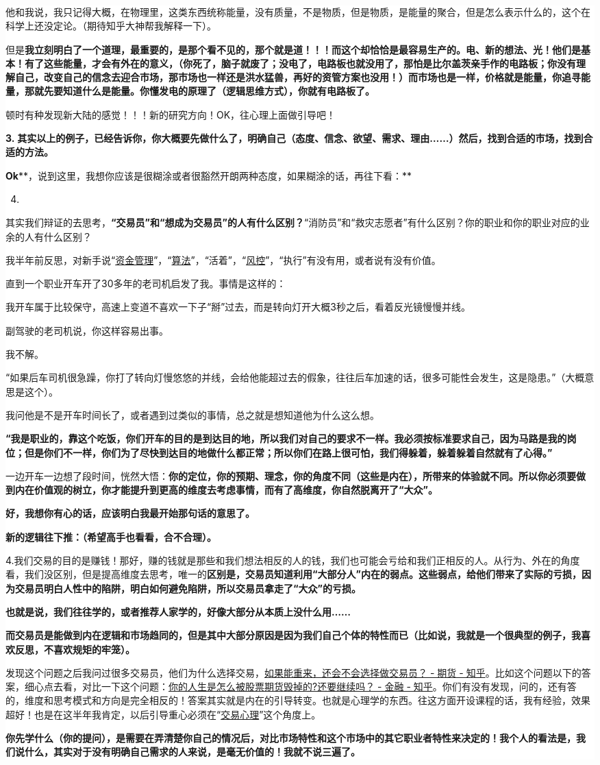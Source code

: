 他和我说，我只记得大概，在物理里，这类东西统称能量，没有质量，不是物质，但是物质，是能量的聚合，但是怎么表示什么的，这个在科学上还没定论。（期待知乎大神帮我解释一下）。

但是**我立刻明白了一个道理，最重要的，是那个看不见的，那个就是道！！！而这个却恰恰是最容易生产的。电、新的想法、光！他们是基本！有了这些能量，才会有外在的意义，（你死了，脑子就废了；没电了，电路板也就没用了，那怕是比尔盖茨亲手作的电路板；你没有理解自己，改变自己的信念去迎合市场，那市场也一样还是洪水猛兽，再好的资管方案也没用！）而市场也是一样，价格就是能量，你追寻能量，那就先要知道什么是能量。你懂发电的原理了（逻辑思维方式），你就有电路板了。**

  
顿时有种发现新大陆的感觉！！！新的研究方向！OK，往心理上面做引导吧！

  
**3.** **其实以上的例子，已经告诉你，你大概要先做什么了，明确自己（态度、信念、欲望、需求、理由……）然后，找到合适的市场，找到合适的方法。**

**Ok****，说到这里，我想你应该是很糊涂或者很豁然开朗两种态度，如果糊涂的话，再往下看：**

  
4. 
其实我们辩证的去思考，**“交易员”和“想成为交易员”的人有什么区别？**“消防员”和“救灾志愿者”有什么区别？你的职业和你的职业对应的业余的人有什么区别？

我半年前反思，对新手说“[资金管理](https://zhida.zhihu.com/search?content_id=49457403&content_type=Answer&match_order=1&q=%E8%B5%84%E9%87%91%E7%AE%A1%E7%90%86&zhida_source=entity)”，“[算法](https://zhida.zhihu.com/search?content_id=49457403&content_type=Answer&match_order=1&q=%E7%AE%97%E6%B3%95&zhida_source=entity)”，“活着”，“[风控](https://zhida.zhihu.com/search?content_id=49457403&content_type=Answer&match_order=1&q=%E9%A3%8E%E6%8E%A7&zhida_source=entity)”，“执行”有没有用，或者说有没有价值。

直到一个职业开车开了30多年的老司机启发了我。事情是这样的：

我开车属于比较保守，高速上变道不喜欢一下子“掰”过去，而是转向灯开大概3秒之后，看着反光镜慢慢并线。

副驾驶的老司机说，你这样容易出事。

我不解。

“如果后车司机很急躁，你打了转向灯慢悠悠的并线，会给他能超过去的假象，往往后车加速的话，很多可能性会发生，这是隐患。”（大概意思是这个）。

我问他是不是开车时间长了，或者遇到过类似的事情，总之就是想知道他为什么这么想。

**“我是职业的，靠这个吃饭，你们开车的目的是到达目的地，所以我们对自己的要求不一样。我必须按标准要求自己，因为马路是我的岗位；但是你们不一样，你们为了尽快到达目的地做什么都正常；所以你们在路上很可怕，我们得躲着，躲着躲着自然就有了心得。”**

一边开车一边想了段时间，恍然大悟：**你的定位，你的预期、理念，你的角度不同（这些是内在），所带来的体验就不同。所以你必须要做到内在价值观的树立，你才能提升到更高的维度去考虑事情，而有了高维度，你自然脱离开了“大众”。**

  
**好，我想你有心的话，应该明白我最开始那句话的意思了。**

  
**新的逻辑往下推：（希望高手也看看，合不合理）。**

4.我们交易的目的是赚钱！那好，赚的钱就是那些和我们想法相反的人的钱，我们也可能会亏给和我们正相反的人。从行为、外在的角度看，我们没区别，但是提高维度去思考，唯一的**区别是，交易员知道利用“大部分人”内在的弱点。这些弱点，给他们带来了实际的亏损，因为交易员明白人性中的陷阱，明白如何避免陷阱，所以交易员拿走了“大众”的亏损。**

**也就是说，我们往往学的，或者推荐人家学的，好像大部分从本质上没什么用……**

**而交易员是能做到内在逻辑和市场趋同的，但是其中大部分原因是因为我们自己个体的特性而已（比如说，我就是一个很典型的例子，我喜欢反思，不喜欢规矩的牢笼）。**

  
发现这个问题之后我问过很多交易员，他们为什么选择交易，[如果能重来，还会不会选择做交易员？ - 期货 - 知乎](https://www.zhihu.com/question/48354435)。比如这个问题以下的答案，细心点去看，对比一下这个问题：[你的人生是怎么被股票期货毁掉的?还要继续吗？ - 金融 - 知乎](https://www.zhihu.com/question/51564248)。你们有没有发现，问的，还有答的，维度和思考模式和方向是完全相反的！答案其实就是内在的引导转变。也就是心理学的东西。往这方面开设课程的话，我有经验，效果超好！也是在这半年我肯定，以后引导重心必须在“[交易心理](https://zhida.zhihu.com/search?content_id=49457403&content_type=Answer&match_order=1&q=%E4%BA%A4%E6%98%93%E5%BF%83%E7%90%86&zhida_source=entity)”这个角度上。

  
**你先学什么（你的提问），是需要在弄清楚你自己的情况后，对比市场特性和这个市场中的其它职业者特性来决定的！我个人的看法是，我们说什么，其实对于没有明确自己需求的人来说，是毫无价值的！我就不说三遍了。**
